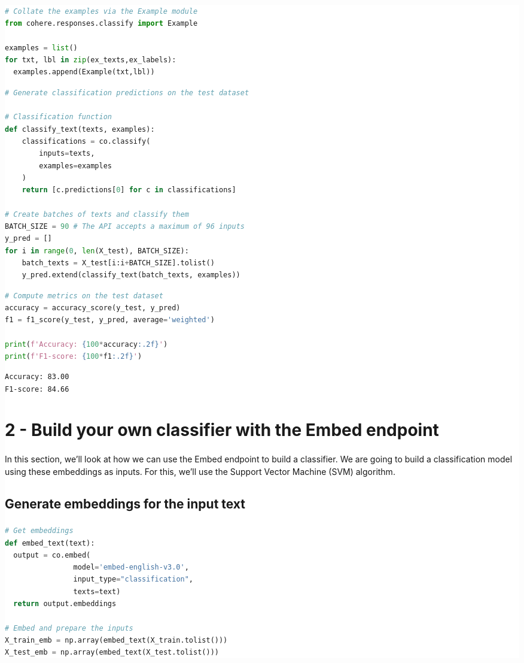 
```python
# Collate the examples via the Example module
from cohere.responses.classify import Example

examples = list()
for txt, lbl in zip(ex_texts,ex_labels):
  examples.append(Example(txt,lbl))
```


```python
# Generate classification predictions on the test dataset

# Classification function
def classify_text(texts, examples):
    classifications = co.classify(
        inputs=texts,
        examples=examples
    )
    return [c.predictions[0] for c in classifications]

# Create batches of texts and classify them
BATCH_SIZE = 90 # The API accepts a maximum of 96 inputs
y_pred = []
for i in range(0, len(X_test), BATCH_SIZE):
    batch_texts = X_test[i:i+BATCH_SIZE].tolist()
    y_pred.extend(classify_text(batch_texts, examples))

```


```python
# Compute metrics on the test dataset
accuracy = accuracy_score(y_test, y_pred)
f1 = f1_score(y_test, y_pred, average='weighted')

print(f'Accuracy: {100*accuracy:.2f}')
print(f'F1-score: {100*f1:.2f}')
```

    Accuracy: 83.00
    F1-score: 84.66


# 2 - Build your own classifier with the Embed endpoint

In this section, we’ll look at how we can use the Embed endpoint to build a classifier. We are going to build a classification model using these embeddings as inputs. For this, we’ll use the Support Vector Machine (SVM) algorithm.

## Generate embeddings for the input text


```python
# Get embeddings
def embed_text(text):
  output = co.embed(
                model='embed-english-v3.0',
                input_type="classification",
                texts=text)
  return output.embeddings

# Embed and prepare the inputs
X_train_emb = np.array(embed_text(X_train.tolist()))
X_test_emb = np.array(embed_text(X_test.tolist()))
```
